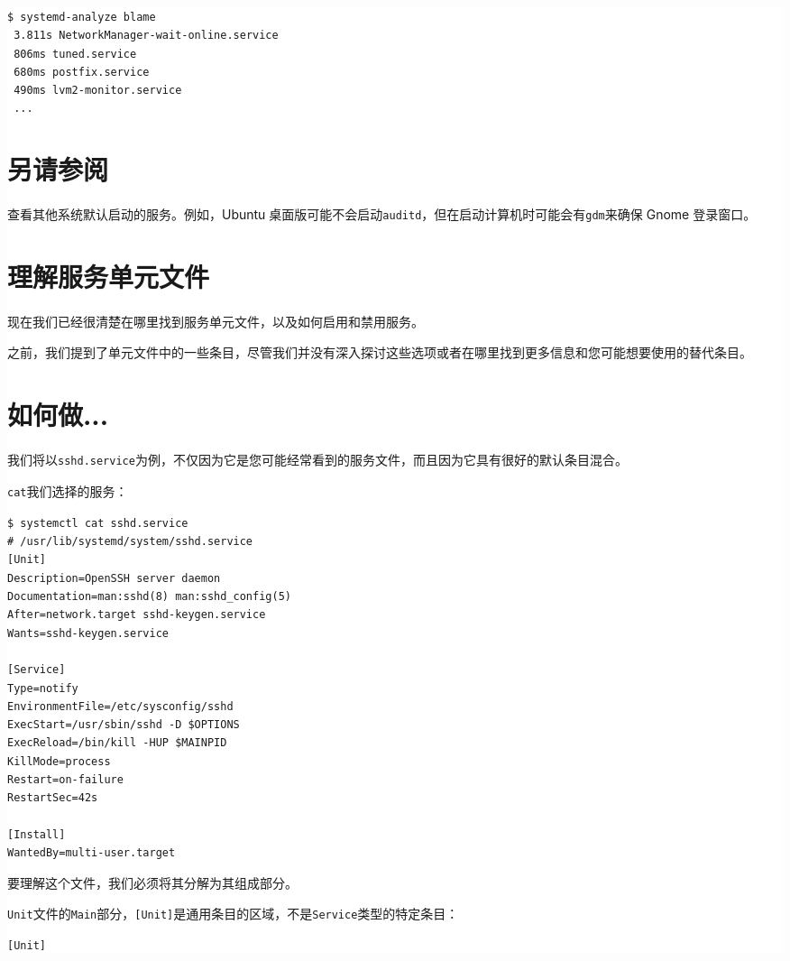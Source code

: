 ```
$ systemd-analyze blame
 3.811s NetworkManager-wait-online.service
 806ms tuned.service
 680ms postfix.service
 490ms lvm2-monitor.service
 ...
```

# 另请参阅

查看其他系统默认启动的服务。例如，Ubuntu 桌面版可能不会启动`auditd`，但在启动计算机时可能会有`gdm`来确保 Gnome 登录窗口。

# 理解服务单元文件

现在我们已经很清楚在哪里找到服务单元文件，以及如何启用和禁用服务。

之前，我们提到了单元文件中的一些条目，尽管我们并没有深入探讨这些选项或者在哪里找到更多信息和您可能想要使用的替代条目。

# 如何做...

我们将以`sshd.service`为例，不仅因为它是您可能经常看到的服务文件，而且因为它具有很好的默认条目混合。

`cat`我们选择的服务：

```
$ systemctl cat sshd.service
# /usr/lib/systemd/system/sshd.service
[Unit]
Description=OpenSSH server daemon
Documentation=man:sshd(8) man:sshd_config(5)
After=network.target sshd-keygen.service
Wants=sshd-keygen.service

[Service]
Type=notify
EnvironmentFile=/etc/sysconfig/sshd
ExecStart=/usr/sbin/sshd -D $OPTIONS
ExecReload=/bin/kill -HUP $MAINPID
KillMode=process
Restart=on-failure
RestartSec=42s

[Install]
WantedBy=multi-user.target
```

要理解这个文件，我们必须将其分解为其组成部分。

`Unit`文件的`Main`部分，`[Unit]`是通用条目的区域，不是`Service`类型的特定条目：

```
[Unit]
```
